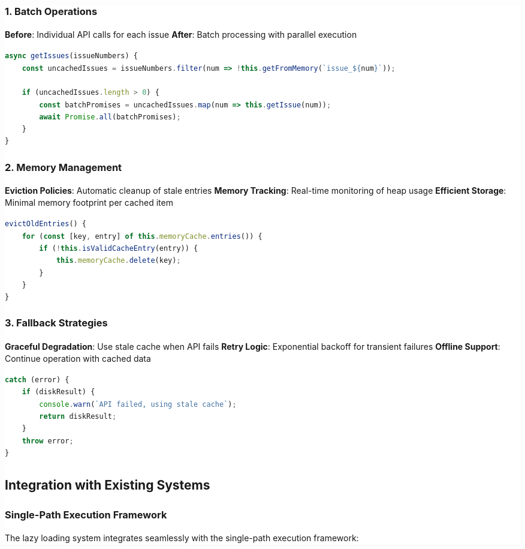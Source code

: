 ### 1. Batch Operations

**Before**: Individual API calls for each issue
**After**: Batch processing with parallel execution

```javascript
async getIssues(issueNumbers) {
    const uncachedIssues = issueNumbers.filter(num => !this.getFromMemory(`issue_${num}`));
    
    if (uncachedIssues.length > 0) {
        const batchPromises = uncachedIssues.map(num => this.getIssue(num));
        await Promise.all(batchPromises);
    }
}
```

### 2. Memory Management

**Eviction Policies**: Automatic cleanup of stale entries
**Memory Tracking**: Real-time monitoring of heap usage
**Efficient Storage**: Minimal memory footprint per cached item

```javascript
evictOldEntries() {
    for (const [key, entry] of this.memoryCache.entries()) {
        if (!this.isValidCacheEntry(entry)) {
            this.memoryCache.delete(key);
        }
    }
}
```

### 3. Fallback Strategies

**Graceful Degradation**: Use stale cache when API fails
**Retry Logic**: Exponential backoff for transient failures
**Offline Support**: Continue operation with cached data

```javascript
catch (error) {
    if (diskResult) {
        console.warn(`API failed, using stale cache`);
        return diskResult;
    }
    throw error;
}
```

## Integration with Existing Systems

### Single-Path Execution Framework

The lazy loading system integrates seamlessly with the single-path execution framework:
